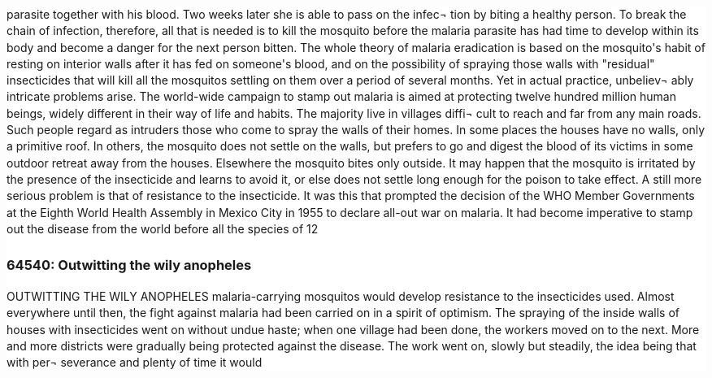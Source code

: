parasite together with his blood. Two
weeks later she is able to pass on the infec¬
tion by biting a healthy person.
To break the chain of infection, therefore,
all that is needed is to kill the mosquito
before the malaria parasite has had time to
develop within its body and become a
danger for the next person bitten.
The whole theory of malaria eradication
is based on the mosquito's habit of resting
on interior walls after it has fed on
someone's blood, and on the possibility
of spraying those walls with "residual"
insecticides that will kill all the mosquitos
settling on them over a period of several
months. Yet in actual practice, unbeliev¬
ably intricate problems arise.
The world-wide campaign to stamp out
malaria is aimed at protecting twelve
hundred million human beings,
widely different in their way of life and
habits. The majority live in villages diffi¬
cult to reach and far from any main roads.
Such people regard as intruders those who
come to spray the walls of their homes. In
some places the houses have no walls, only
a primitive roof. In others, the mosquito
does not settle on the walls, but prefers
to go and digest the blood of its victims
in some outdoor retreat away from the
houses. Elsewhere the mosquito bites only
outside. It may happen that the mosquito
is irritated by the presence of the insecticide
and learns to avoid it, or else does not
settle long enough for the poison to take
effect.
A still more serious problem is that of
resistance to the insecticide. It was this
that prompted the decision of the WHO
Member Governments at the Eighth World
Health Assembly in Mexico City in 1955
to declare all-out war on malaria. It had
become imperative to stamp out the disease
from the world before all the species of
12

### 64540: Outwitting the wily anopheles
OUTWITTING
THE WILY
ANOPHELES
malaria-carrying mosquitos would develop
resistance to the insecticides used.
Almost everywhere until then, the fight
against malaria had been carried on in a
spirit of optimism. The spraying of the
inside walls of houses with insecticides went
on without undue haste; when one village
had been done, the workers moved on to
the next. More and more districts were
gradually being protected against the
disease. The work went on, slowly but
steadily, the idea being that with per¬
severance and plenty of time it would